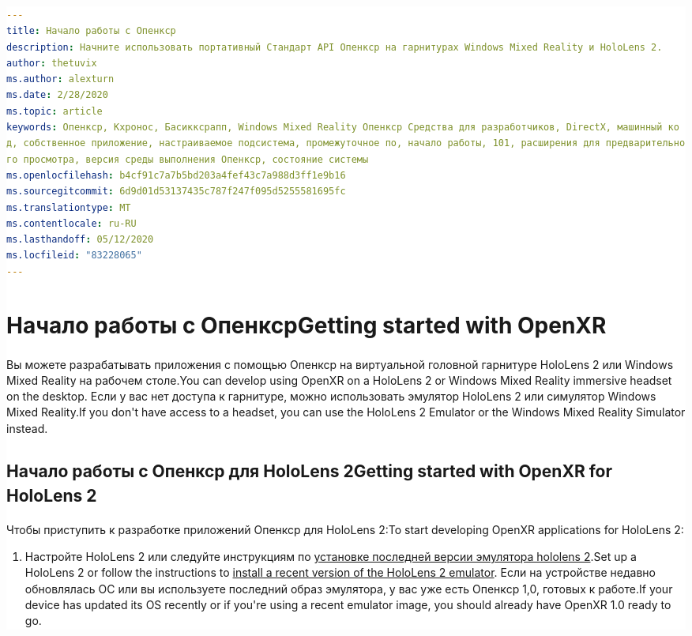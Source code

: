 ```yaml
---
title: Начало работы с Опенкср
description: Начните использовать портативный Стандарт API Опенкср на гарнитурах Windows Mixed Reality и HoloLens 2.
author: thetuvix
ms.author: alexturn
ms.date: 2/28/2020
ms.topic: article
keywords: Опенкср, Кхронос, Басикксрапп, Windows Mixed Reality Опенкср Средства для разработчиков, DirectX, машинный код, собственное приложение, настраиваемое подсистема, промежуточное по, начало работы, 101, расширения для предварительного просмотра, версия среды выполнения Опенкср, состояние системы
ms.openlocfilehash: b4cf91c7a7b5bd203a4fef43c7a988d3ff1e9b16
ms.sourcegitcommit: 6d9d01d53137435c787f247f095d5255581695fc
ms.translationtype: MT
ms.contentlocale: ru-RU
ms.lasthandoff: 05/12/2020
ms.locfileid: "83228065"
---
```

# <a name="getting-started-with-openxr"></a><span data-ttu-id="2ea63-104">Начало работы с Опенкср</span><span class="sxs-lookup"><span data-stu-id="2ea63-104">Getting started with OpenXR</span></span>

<span data-ttu-id="2ea63-105">Вы можете разрабатывать приложения с помощью Опенкср на виртуальной головной гарнитуре HoloLens 2 или Windows Mixed Reality на рабочем столе.</span><span class="sxs-lookup"><span data-stu-id="2ea63-105">You can develop using OpenXR on a HoloLens 2 or Windows Mixed Reality immersive headset on the desktop.</span></span>  <span data-ttu-id="2ea63-106">Если у вас нет доступа к гарнитуре, можно использовать эмулятор HoloLens 2 или симулятор Windows Mixed Reality.</span><span class="sxs-lookup"><span data-stu-id="2ea63-106">If you don't have access to a headset, you can use the HoloLens 2 Emulator or the Windows Mixed Reality Simulator instead.</span></span>

## <a name="getting-started-with-openxr-for-hololens-2"></a><span data-ttu-id="2ea63-107">Начало работы с Опенкср для HoloLens 2</span><span class="sxs-lookup"><span data-stu-id="2ea63-107">Getting started with OpenXR for HoloLens 2</span></span>

<span data-ttu-id="2ea63-108">Чтобы приступить к разработке приложений Опенкср для HoloLens 2:</span><span class="sxs-lookup"><span data-stu-id="2ea63-108">To start developing OpenXR applications for HoloLens 2:</span></span>

1. <span data-ttu-id="2ea63-109">Настройте HoloLens 2 или следуйте инструкциям по [установке последней версии эмулятора hololens 2](using-the-hololens-emulator.md).</span><span class="sxs-lookup"><span data-stu-id="2ea63-109">Set up a HoloLens 2 or follow the instructions to [install a recent version of the HoloLens 2 emulator](using-the-hololens-emulator.md).</span></span>  <span data-ttu-id="2ea63-110">Если на устройстве недавно обновлялась ОС или вы используете последний образ эмулятора, у вас уже есть Опенкср 1,0, готовых к работе.</span><span class="sxs-lookup"><span data-stu-id="2ea63-110">If your device has updated its OS recently or if you're using a recent emulator image, you should already have OpenXR 1.0 ready to go.</span></span>